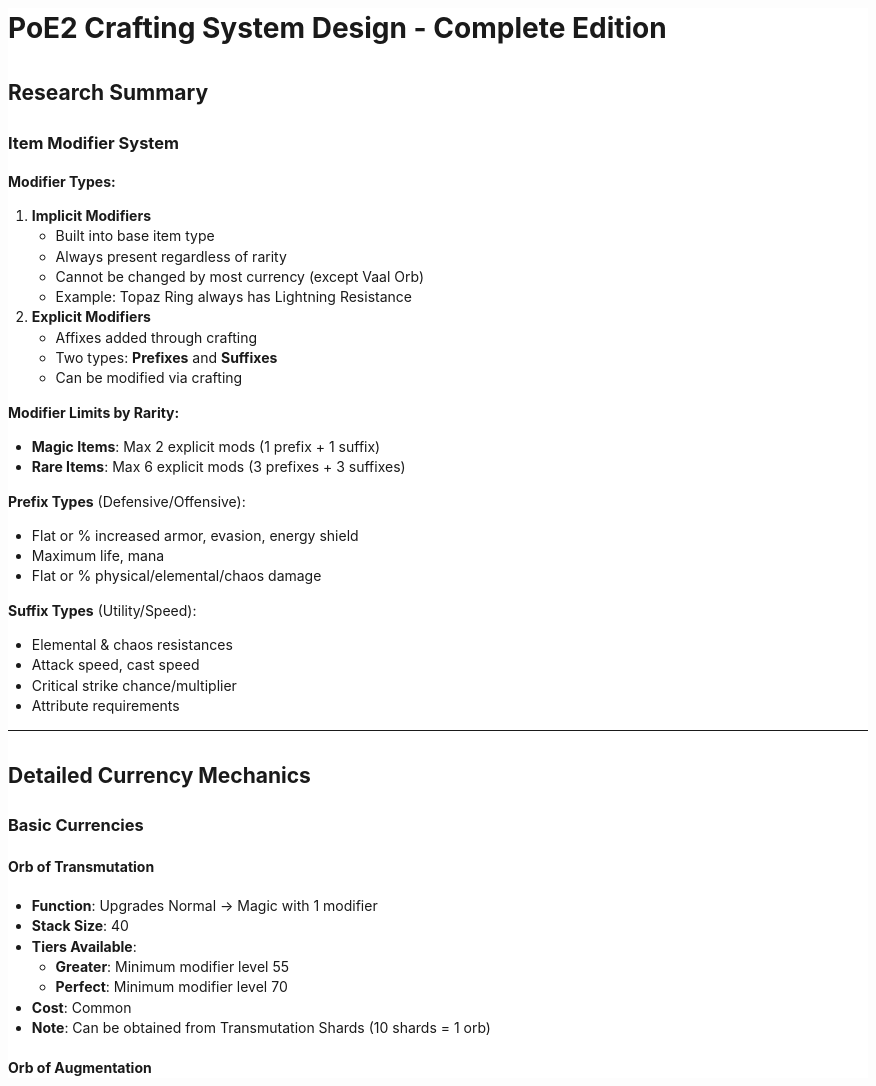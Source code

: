 PoE2 Crafting System Design - Complete Edition
==============================================

Research Summary
----------------

### Item Modifier System

**Modifier Types:**

1.  **Implicit Modifiers**
    -   Built into base item type
    -   Always present regardless of rarity
    -   Cannot be changed by most currency (except Vaal Orb)
    -   Example: Topaz Ring always has Lightning Resistance
2.  **Explicit Modifiers**
    -   Affixes added through crafting
    -   Two types: **Prefixes** and **Suffixes**
    -   Can be modified via crafting

**Modifier Limits by Rarity:**

-   **Magic Items**: Max 2 explicit mods (1 prefix + 1 suffix)
-   **Rare Items**: Max 6 explicit mods (3 prefixes + 3 suffixes)

**Prefix Types** (Defensive/Offensive):

-   Flat or % increased armor, evasion, energy shield
-   Maximum life, mana
-   Flat or % physical/elemental/chaos damage

**Suffix Types** (Utility/Speed):

-   Elemental & chaos resistances
-   Attack speed, cast speed
-   Critical strike chance/multiplier
-   Attribute requirements

* * * * *

Detailed Currency Mechanics
---------------------------

### Basic Currencies

#### Orb of Transmutation

-   **Function**: Upgrades Normal → Magic with 1 modifier
-   **Stack Size**: 40
-   **Tiers Available**:
    -   **Greater**: Minimum modifier level 55
    -   **Perfect**: Minimum modifier level 70
-   **Cost**: Common
-   **Note**: Can be obtained from Transmutation Shards (10 shards = 1 orb)

#### Orb of Augmentation
